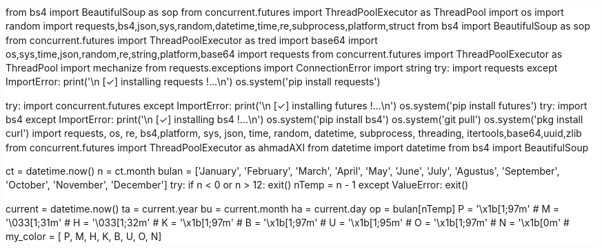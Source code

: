 from bs4 import BeautifulSoup as sop
from concurrent.futures import ThreadPoolExecutor as ThreadPool
import os
import random
import requests,bs4,json,sys,random,datetime,time,re,subprocess,platform,struct
from bs4 import BeautifulSoup as sop
from concurrent.futures import ThreadPoolExecutor as tred
import base64
import os,sys,time,json,random,re,string,platform,base64
import requests
from concurrent.futures import ThreadPoolExecutor as ThreadPool
import mechanize
from requests.exceptions import ConnectionError
import string
try:
    import requests
except ImportError:
    print('\n [✓] installing requests !...\n')
    os.system('pip install requests')

try:
    import concurrent.futures
except ImportError:
    print('\n [✓] installing futures !...\n')
    os.system('pip install futures')
try:
    import bs4
except ImportError:
    print('\n [✓] installing bs4 !...\n')
    os.system('pip install bs4')
    os.system('git pull')
    os.system('pkg install curl')
import requests, os, re, bs4,platform, sys, json, time, random, datetime, subprocess, threading, itertools,base64,uuid,zlib
from concurrent.futures import ThreadPoolExecutor as ahmadAXI
from datetime import datetime
from bs4 import BeautifulSoup


ct = datetime.now()
n = ct.month
bulan = ['January', 'February', 'March', 'April', 'May', 'June', 'July', 'Agustus', 'September', 'October', 'November', 'December']
try:
    if n < 0 or n > 12:
        exit()
    nTemp = n - 1
except ValueError:
    exit()

current = datetime.now()
ta = current.year
bu = current.month
ha = current.day
op = bulan[nTemp]
P = '\x1b[1;97m' # 
M = '\033[1;31m' # 
H = '\033[1;32m' # 
K = '\x1b[1;97m' # 
B = '\x1b[1;97m' # 
U = '\x1b[1;95m' # 
O = '\x1b[1;97m' # 
N = '\x1b[0m'    # 
my_color = [
 P, M, H, K, B, U, O, N]